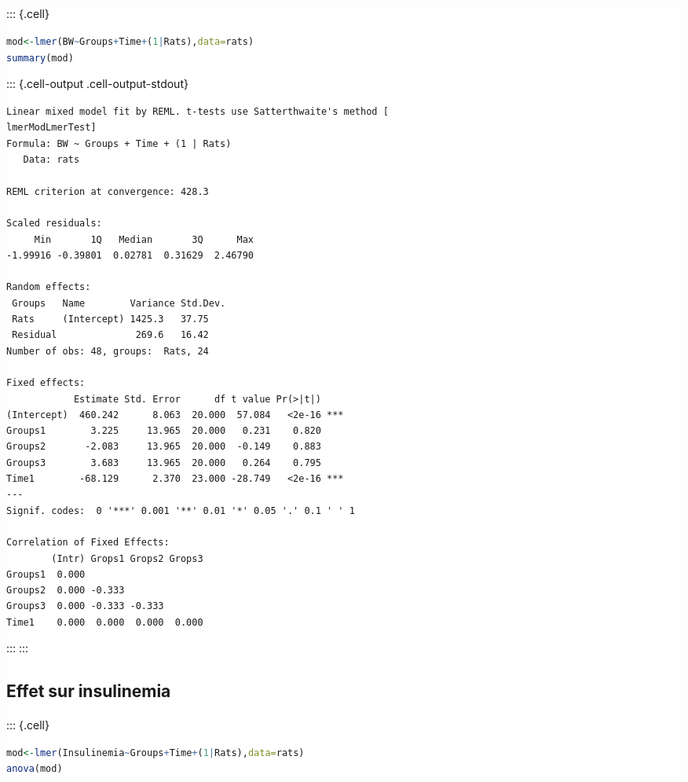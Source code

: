 
::: {.cell}

```{.r .cell-code}
mod<-lmer(BW~Groups+Time+(1|Rats),data=rats)
summary(mod)
```

::: {.cell-output .cell-output-stdout}
```
Linear mixed model fit by REML. t-tests use Satterthwaite's method [
lmerModLmerTest]
Formula: BW ~ Groups + Time + (1 | Rats)
   Data: rats

REML criterion at convergence: 428.3

Scaled residuals: 
     Min       1Q   Median       3Q      Max 
-1.99916 -0.39801  0.02781  0.31629  2.46790 

Random effects:
 Groups   Name        Variance Std.Dev.
 Rats     (Intercept) 1425.3   37.75   
 Residual              269.6   16.42   
Number of obs: 48, groups:  Rats, 24

Fixed effects:
            Estimate Std. Error      df t value Pr(>|t|)    
(Intercept)  460.242      8.063  20.000  57.084   <2e-16 ***
Groups1        3.225     13.965  20.000   0.231    0.820    
Groups2       -2.083     13.965  20.000  -0.149    0.883    
Groups3        3.683     13.965  20.000   0.264    0.795    
Time1        -68.129      2.370  23.000 -28.749   <2e-16 ***
---
Signif. codes:  0 '***' 0.001 '**' 0.01 '*' 0.05 '.' 0.1 ' ' 1

Correlation of Fixed Effects:
        (Intr) Grops1 Grops2 Grops3
Groups1  0.000                     
Groups2  0.000 -0.333              
Groups3  0.000 -0.333 -0.333       
Time1    0.000  0.000  0.000  0.000
```
:::
:::


## Effet sur insulinemia


::: {.cell}

```{.r .cell-code}
mod<-lmer(Insulinemia~Groups+Time+(1|Rats),data=rats)
anova(mod)
```
